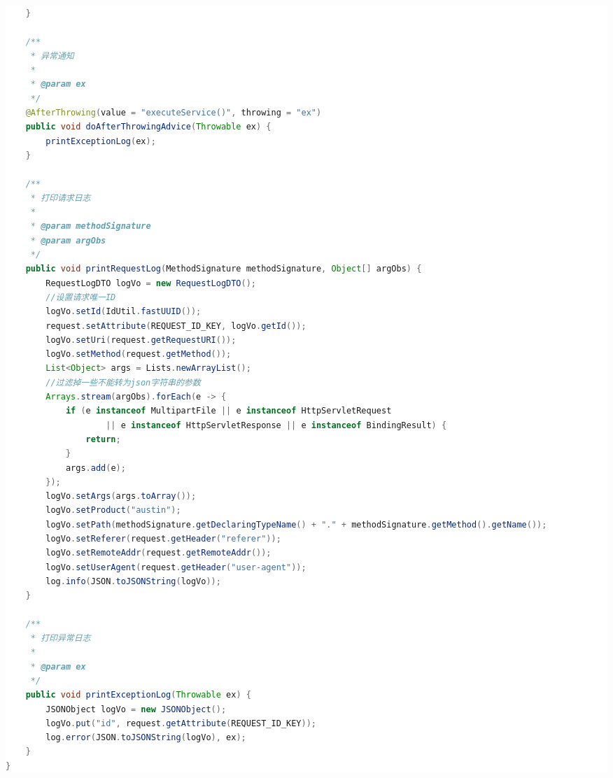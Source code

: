 ```java
    }

    /**
     * 异常通知
     *
     * @param ex
     */
    @AfterThrowing(value = "executeService()", throwing = "ex")
    public void doAfterThrowingAdvice(Throwable ex) {
        printExceptionLog(ex);
    }

    /**
     * 打印请求日志
     *
     * @param methodSignature
     * @param argObs
     */
    public void printRequestLog(MethodSignature methodSignature, Object[] argObs) {
        RequestLogDTO logVo = new RequestLogDTO();
        //设置请求唯一ID
        logVo.setId(IdUtil.fastUUID());
        request.setAttribute(REQUEST_ID_KEY, logVo.getId());
        logVo.setUri(request.getRequestURI());
        logVo.setMethod(request.getMethod());
        List<Object> args = Lists.newArrayList();
        //过滤掉一些不能转为json字符串的参数
        Arrays.stream(argObs).forEach(e -> {
            if (e instanceof MultipartFile || e instanceof HttpServletRequest
                    || e instanceof HttpServletResponse || e instanceof BindingResult) {
                return;
            }
            args.add(e);
        });
        logVo.setArgs(args.toArray());
        logVo.setProduct("austin");
        logVo.setPath(methodSignature.getDeclaringTypeName() + "." + methodSignature.getMethod().getName());
        logVo.setReferer(request.getHeader("referer"));
        logVo.setRemoteAddr(request.getRemoteAddr());
        logVo.setUserAgent(request.getHeader("user-agent"));
        log.info(JSON.toJSONString(logVo));
    }

    /**
     * 打印异常日志
     *
     * @param ex
     */
    public void printExceptionLog(Throwable ex) {
        JSONObject logVo = new JSONObject();
        logVo.put("id", request.getAttribute(REQUEST_ID_KEY));
        log.error(JSON.toJSONString(logVo), ex);
    }
}
```
